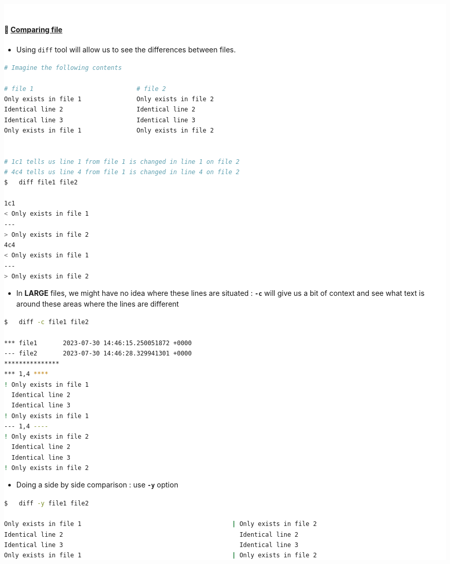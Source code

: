 <br/>

#### 🔖 <ins>Comparing file</ins>
- Using `diff` tool will allow us to see the differences between files.

```sh
# Imagine the following contents

# file 1                            # file 2
Only exists in file 1               Only exists in file 2
Identical line 2                    Identical line 2
Identical line 3                    Identical line 3
Only exists in file 1               Only exists in file 2


# 1c1 tells us line 1 from file 1 is changed in line 1 on file 2
# 4c4 tells us line 4 from file 1 is changed in line 4 on file 2
$   diff file1 file2

1c1
< Only exists in file 1
---
> Only exists in file 2
4c4
< Only exists in file 1
---
> Only exists in file 2
```

- In **LARGE** files, we might have no idea where these lines are situated : **`-c`** will give us a bit of context and see what text is around these areas where the lines are different

```sh
$   diff -c file1 file2

*** file1       2023-07-30 14:46:15.250051872 +0000
--- file2       2023-07-30 14:46:28.329941301 +0000
***************
*** 1,4 ****
! Only exists in file 1
  Identical line 2
  Identical line 3
! Only exists in file 1
--- 1,4 ----
! Only exists in file 2
  Identical line 2
  Identical line 3
! Only exists in file 2
```

- Doing a side by side comparison : use **`-y`** option

```sh
$   diff -y file1 file2

Only exists in file 1                                         | Only exists in file 2
Identical line 2                                                Identical line 2
Identical line 3                                                Identical line 3
Only exists in file 1                                         | Only exists in file 2
```
